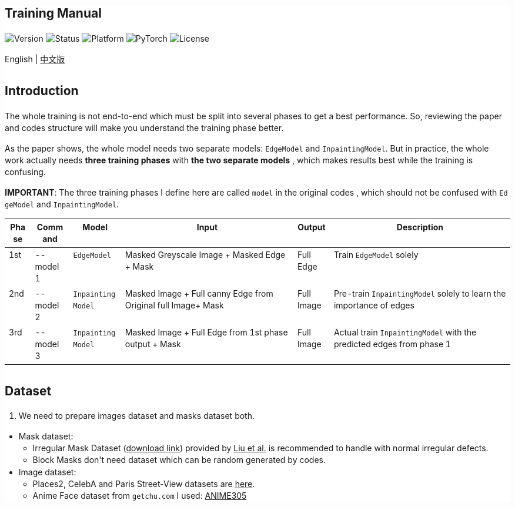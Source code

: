 Training Manual
---------------
<p align="left">
		<img src="https://img.shields.io/badge/version-0.2-brightgreen.svg?style=flat-square"
			 alt="Version">
		<img src="https://img.shields.io/badge/status-release-gold.svg?style=flat-square"
			 alt="Status">
		<img src="https://img.shields.io/badge/platform-win | linux-lightgrey.svg?style=flat-square"
			 alt="Platform">
		<img src="https://img.shields.io/badge/PyTorch version-1.0-blue.svg?style=flat-square"
			 alt="PyTorch">
		<img src="https://img.shields.io/badge/License-CC BY·NC 4.0-green.svg?style=flat-square"
			 alt="License">
</p>

English | [中文版](#jump_zh)

## Introduction
The whole training is not end-to-end which must be split into several phases to get a best performance.
So, reviewing the paper and codes structure will make you understand the training phase better.

As the paper shows, the whole model needs two separate models: `EdgeModel` and `InpaintingModel`.
But in practice, the whole work actually needs **three training phases** with **the two separate models**
, which makes results best while the training is confusing.

**IMPORTANT**: The three training phases I define here are called `model` in the original codes , which should not be confused with  `EdgeModel` and `InpaintingModel`.

Phase | Command | Model | Input | Output | Description
-----|-------|------|------|-------|-------
 1st | --model 1 | `EdgeModel` | Masked Greyscale Image + Masked Edge + Mask | Full Edge | Train `EdgeModel` solely
 2nd | --model 2 | `InpaintingModel` | Masked Image + Full canny Edge from Original full Image+  Mask | Full Image | Pre-train `InpaintingModel` solely to learn the importance of edges
 3rd | --model 3 | `InpaintingModel` | Masked Image + Full Edge from 1st phase output + Mask | Full Image | Actual train `InpaintingModel` with the predicted edges from phase 1

## Dataset
1. We need to prepare images dataset and masks dataset both.
- Mask dataset:
  - Irregular Mask Dataset ([download link](http://masc.cs.gmu.edu/wiki/uploads/partialconv/mask.zip)) provided by [Liu et al.](http://masc.cs.gmu.edu/wiki/partialconv) is recommended to handle with normal irregular defects.
  - Block Masks don't need dataset which can be random generated by codes.
- Image dataset:
  - Places2, CelebA and Paris Street-View datasets are [here](https://github.com/knazeri/edge-connect#datasets).
  - Anime Face dataset from `getchu.com` I used: [ANIME305](https://github.com/ANIME305/Anime-GAN-tensorflow#open-sourced-dataset)
